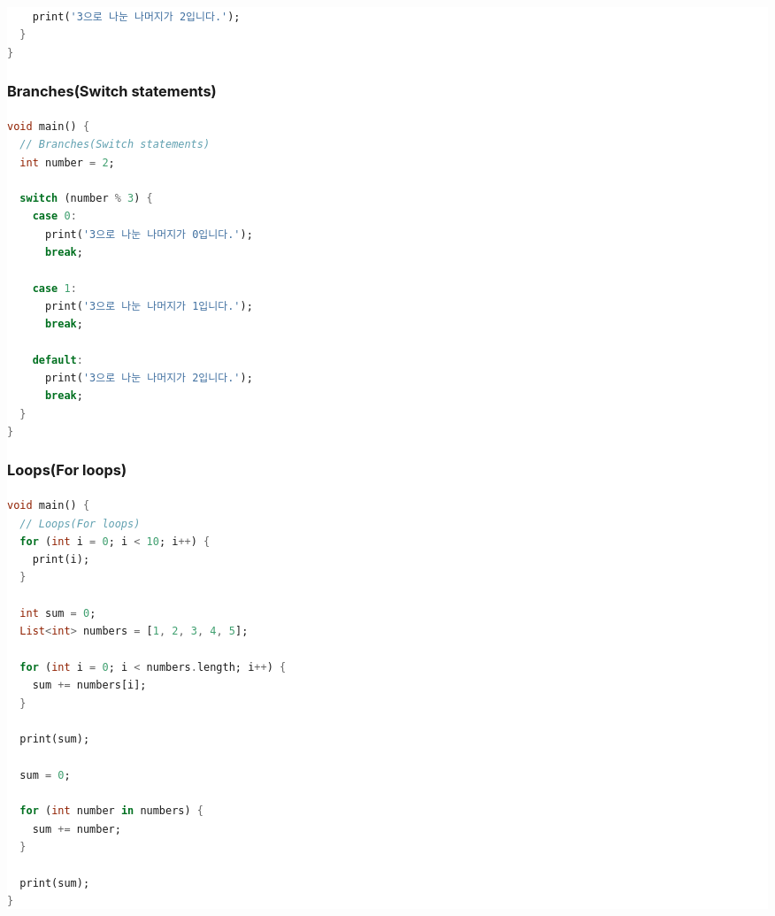 ```dart
    print('3으로 나눈 나머지가 2입니다.');
  }
}
```

### Branches(Switch statements)
```dart
void main() {
  // Branches(Switch statements)
  int number = 2;

  switch (number % 3) {
    case 0:
      print('3으로 나눈 나머지가 0입니다.');
      break;

    case 1:
      print('3으로 나눈 나머지가 1입니다.');
      break;

    default:
      print('3으로 나눈 나머지가 2입니다.');
      break;
  }
}
```

### Loops(For loops)
```dart
void main() {
  // Loops(For loops)
  for (int i = 0; i < 10; i++) {
    print(i);
  }

  int sum = 0;
  List<int> numbers = [1, 2, 3, 4, 5];

  for (int i = 0; i < numbers.length; i++) {
    sum += numbers[i];
  }

  print(sum);

  sum = 0;

  for (int number in numbers) {
    sum += number;
  }

  print(sum);
}
```
